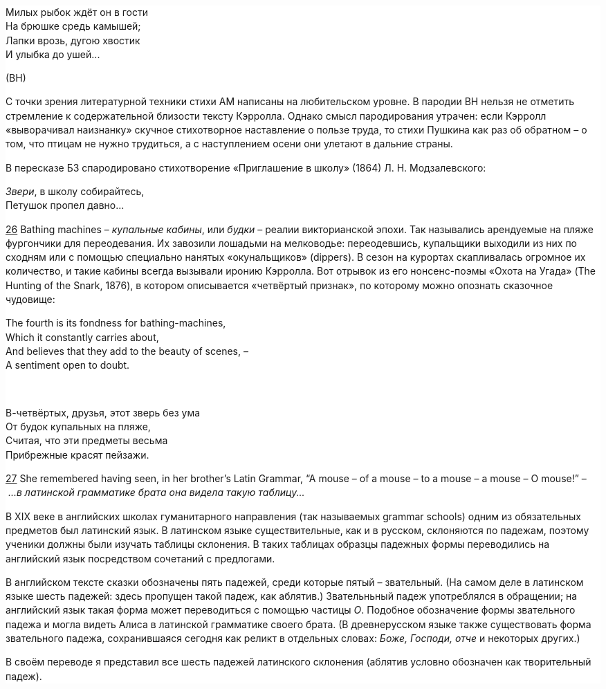 Милых рыбок ждёт он в гости  
На брюшке средь камышей;  
Лапки врозь, дугою хвостик  
И улыбка до ушей...  

(ВН)

С точки зрения литературной техники стихи AM написаны на любительском уровне. В пародии ВН нельзя не отметить стремление к содержательной близости тексту Кэрролла. Однако смысл пародирования утрачен: если Кэрролл «выворачивал наизнанку» скучное стихотворное наставление о пользе труда, то стихи Пушкина как раз об обратном – о том, что птицам не нужно трудиться, а с наступлением осени они улетают в дальние страны.

В пересказе БЗ спародировано стихотворение «Приглашение в школу» (1864) Л. Н. Модзалевского:

  
_Звери_, в школу собирайтесь,  
Петушок пропел давно...

[26](https://wysotsky.com/0011/1049-31.htm#rn_026) Bathing machines – _купальные кабины_, или _будки_ – реалии викторианской эпохи. Так назывались арендуемые на пляже фургончики для переодевания. Их завозили лошадьми на мелководье: переодевшись, купальщики выходили из них по сходням или с помощью специально нанятых «окунальщиков» (dippers). В сезон на курортах скапливалась огромное их количество, и такие кабины всегда вызывали иронию Кэрролла. Вот отрывок из его нонсенс-поэмы «Охота на Угада» (The Hunting of the Snark, 1876), в котором описывается «четвёртый признак», по которому можно опознать сказочное чудовище:

  
The fourth is its fondness for bathing-machines,  
Which it constantly carries about,  
And believes that they add to the beauty of scenes, –  
A sentiment open to doubt.

 

  
В-четвёртых, друзья, этот зверь без ума  
От будок купальных на пляже,  
Считая, что эти предметы весьма  
Прибрежные красят пейзажи.

[27](https://wysotsky.com/0011/1049-31.htm#rn_027) She remembered having seen, in her brother’s Latin Grammar, “A mouse – of a mouse – to a mouse – a mouse – O mouse!” – _...в латинской грамматике брата она видела такую таблицу..._

В XIX веке в английских школах гуманитарного направления (так называемых grammar schools) одним из обязательных предметов был латинский язык. В латинском языке существительные, как и в русском, склоняются по падежам, поэтому ученики должны были изучать таблицы склонения. В таких таблицах образцы падежных формы переводились на английский язык посредством сочетаний с предлогами.

В английском тексте сказки обозначены пять падежей, среди которые пятый – звательный. (На самом деле в латинском языке шесть падежей: здесь пропущен такой падеж, как аблятив.) Звательньный падеж употреблялся в обращении; на английский язык такая форма может переводиться с помощью частицы _О_. Подобное обозначение формы звательного падежа и могла видеть Алиса в латинской грамматике своего брата. (В древнерусском языке также существовать форма звательного падежа, сохранившаяся сегодня как реликт в отдельных словах: _Боже, Господи, отче_ и некоторых других.)

В своём переводе я представил все шесть падежей латинского склонения (аблятив условно обозначен как творительный падеж).
